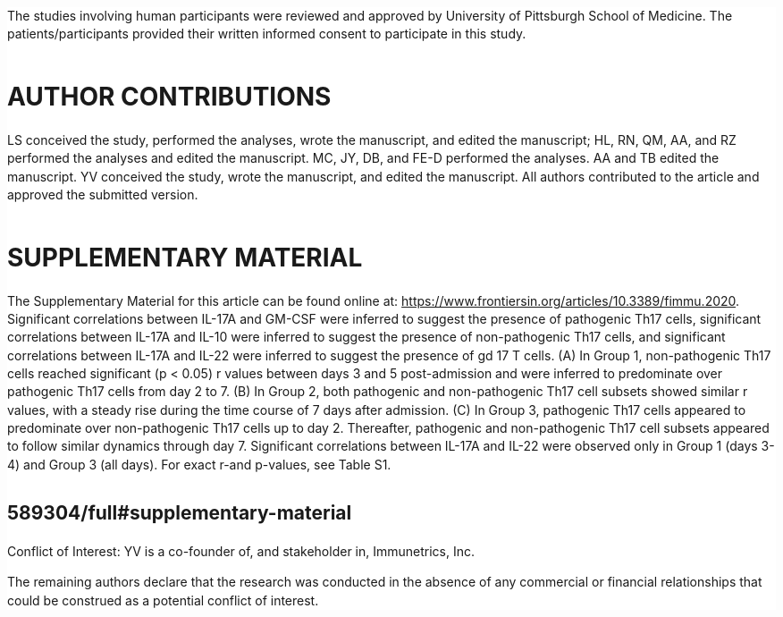 The studies involving human participants were reviewed and approved by University of Pittsburgh School of Medicine. The patients/participants provided their written informed consent to participate in this study.

# AUTHOR CONTRIBUTIONS

LS conceived the study, performed the analyses, wrote the manuscript, and edited the manuscript; HL, RN, QM, AA, and RZ performed the analyses and edited the manuscript. MC, JY, DB, and FE-D performed the analyses. AA and TB edited the manuscript. YV conceived the study, wrote the manuscript, and edited the manuscript. All authors contributed to the article and approved the submitted version.

# SUPPLEMENTARY MATERIAL

The Supplementary Material for this article can be found online at: https://www.frontiersin.org/articles/10.3389/fimmu.2020. Significant correlations between IL-17A and GM-CSF were inferred to suggest the presence of pathogenic Th17 cells, significant correlations between IL-17A and IL-10 were inferred to suggest the presence of non-pathogenic Th17 cells, and significant correlations between IL-17A and IL-22 were inferred to suggest the presence of gd 17 T cells. (A) In Group 1, non-pathogenic Th17 cells reached significant (p < 0.05) r values between days 3 and 5 post-admission and were inferred to predominate over pathogenic Th17 cells from day 2 to 7. (B) In Group 2, both pathogenic and non-pathogenic Th17 cell subsets showed similar r values, with a steady rise during the time course of 7 days after admission. (C) In Group 3, pathogenic Th17 cells appeared to predominate over non-pathogenic Th17 cells up to day 2. Thereafter, pathogenic and non-pathogenic Th17 cell subsets appeared to follow similar dynamics through day 7. Significant correlations between IL-17A and IL-22 were observed only in Group 1 (days 3-4) and Group 3 (all days). For exact r-and p-values, see Table S1.

## 589304/full#supplementary-material

Conflict of Interest: YV is a co-founder of, and stakeholder in, Immunetrics, Inc.

The remaining authors declare that the research was conducted in the absence of any commercial or financial relationships that could be construed as a potential conflict of interest.

